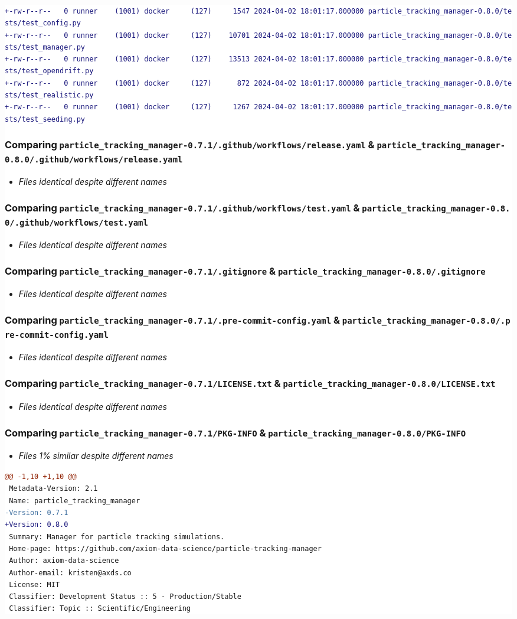 ```diff
+-rw-r--r--   0 runner    (1001) docker     (127)     1547 2024-04-02 18:01:17.000000 particle_tracking_manager-0.8.0/tests/test_config.py
+-rw-r--r--   0 runner    (1001) docker     (127)    10701 2024-04-02 18:01:17.000000 particle_tracking_manager-0.8.0/tests/test_manager.py
+-rw-r--r--   0 runner    (1001) docker     (127)    13513 2024-04-02 18:01:17.000000 particle_tracking_manager-0.8.0/tests/test_opendrift.py
+-rw-r--r--   0 runner    (1001) docker     (127)      872 2024-04-02 18:01:17.000000 particle_tracking_manager-0.8.0/tests/test_realistic.py
+-rw-r--r--   0 runner    (1001) docker     (127)     1267 2024-04-02 18:01:17.000000 particle_tracking_manager-0.8.0/tests/test_seeding.py
```

### Comparing `particle_tracking_manager-0.7.1/.github/workflows/release.yaml` & `particle_tracking_manager-0.8.0/.github/workflows/release.yaml`

 * *Files identical despite different names*

### Comparing `particle_tracking_manager-0.7.1/.github/workflows/test.yaml` & `particle_tracking_manager-0.8.0/.github/workflows/test.yaml`

 * *Files identical despite different names*

### Comparing `particle_tracking_manager-0.7.1/.gitignore` & `particle_tracking_manager-0.8.0/.gitignore`

 * *Files identical despite different names*

### Comparing `particle_tracking_manager-0.7.1/.pre-commit-config.yaml` & `particle_tracking_manager-0.8.0/.pre-commit-config.yaml`

 * *Files identical despite different names*

### Comparing `particle_tracking_manager-0.7.1/LICENSE.txt` & `particle_tracking_manager-0.8.0/LICENSE.txt`

 * *Files identical despite different names*

### Comparing `particle_tracking_manager-0.7.1/PKG-INFO` & `particle_tracking_manager-0.8.0/PKG-INFO`

 * *Files 1% similar despite different names*

```diff
@@ -1,10 +1,10 @@
 Metadata-Version: 2.1
 Name: particle_tracking_manager
-Version: 0.7.1
+Version: 0.8.0
 Summary: Manager for particle tracking simulations.
 Home-page: https://github.com/axiom-data-science/particle-tracking-manager
 Author: axiom-data-science
 Author-email: kristen@axds.co
 License: MIT
 Classifier: Development Status :: 5 - Production/Stable
 Classifier: Topic :: Scientific/Engineering
```
